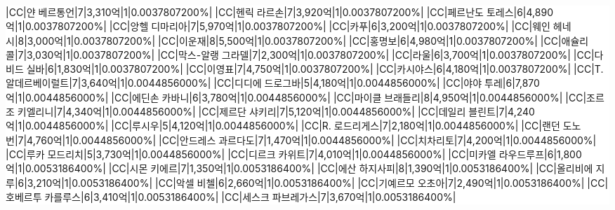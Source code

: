 |CC|얀 베르통언|7|3,310억|1|0.0037807200%|
|CC|헨릭 라르손|7|3,920억|1|0.0037807200%|
|CC|페르난도 토레스|6|4,890억|1|0.0037807200%|
|CC|앙헬 디마리아|7|5,970억|1|0.0037807200%|
|CC|카푸|6|3,200억|1|0.0037807200%|
|CC|웨인 헤네시|8|3,000억|1|0.0037807200%|
|CC|이운재|8|5,500억|1|0.0037807200%|
|CC|홍명보|6|4,980억|1|0.0037807200%|
|CC|애슐리 콜|7|3,030억|1|0.0037807200%|
|CC|막스-알랭 그라델|7|2,300억|1|0.0037807200%|
|CC|라울|6|3,700억|1|0.0037807200%|
|CC|다비드 실바|6|1,830억|1|0.0037807200%|
|CC|이영표|7|4,750억|1|0.0037807200%|
|CC|카시야스|6|4,180억|1|0.0037807200%|
|CC|T. 알데르베이럴트|7|3,640억|1|0.0044856000%|
|CC|디디에 드로그바|5|4,180억|1|0.0044856000%|
|CC|야야 투레|6|7,870억|1|0.0044856000%|
|CC|에딘손 카바니|6|3,780억|1|0.0044856000%|
|CC|마이클 브래들리|8|4,950억|1|0.0044856000%|
|CC|조르조 키엘리니|7|4,340억|1|0.0044856000%|
|CC|제르단 샤키리|7|5,120억|1|0.0044856000%|
|CC|데일리 블린트|7|4,240억|1|0.0044856000%|
|CC|루시우|5|4,120억|1|0.0044856000%|
|CC|R. 로드리게스|7|2,180억|1|0.0044856000%|
|CC|랜던 도노번|7|4,760억|1|0.0044856000%|
|CC|안드레스 과르다도|7|1,470억|1|0.0044856000%|
|CC|치차리토|7|4,200억|1|0.0044856000%|
|CC|루카 모드리치|5|3,730억|1|0.0044856000%|
|CC|디르크 카위트|7|4,010억|1|0.0044856000%|
|CC|미카엘 라우드루프|6|1,800억|1|0.0053186400%|
|CC|시몬 키에르|7|1,350억|1|0.0053186400%|
|CC|에산 하지사피|8|1,390억|1|0.0053186400%|
|CC|올리비에 지루|6|3,210억|1|0.0053186400%|
|CC|악셀 비첼|6|2,660억|1|0.0053186400%|
|CC|기예르모 오초아|7|2,490억|1|0.0053186400%|
|CC|호베르투 카를루스|6|3,410억|1|0.0053186400%|
|CC|세스크 파브레가스|7|3,670억|1|0.0053186400%|